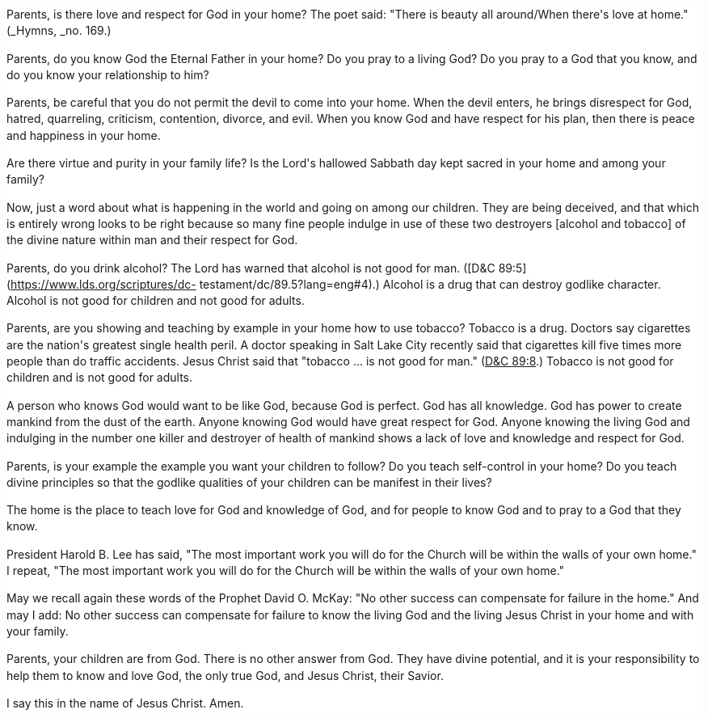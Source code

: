 Parents, is there love and respect for God in your home? The poet said: "There
is beauty all around/When there's love at home." (_Hymns, _no. 169.)

Parents, do you know God the Eternal Father in your home? Do you pray to a
living God? Do you pray to a God that you know, and do you know your
relationship to him?

Parents, be careful that you do not permit the devil to come into your home.
When the devil enters, he brings disrespect for God, hatred, quarreling,
criticism, contention, divorce, and evil. When you know God and have respect
for his plan, then there is peace and happiness in your home.

Are there virtue and purity in your family life? Is the Lord's hallowed
Sabbath day kept sacred in your home and among your family?

Now, just a word about what is happening in the world and going on among our
children. They are being deceived, and that which is entirely wrong looks to
be right because so many fine people indulge in use of these two destroyers
[alcohol and tobacco] of the divine nature within man and their respect for
God.

Parents, do you drink alcohol? The Lord has warned that alcohol is not good
for man. ([D&amp;C 89:5](https://www.lds.org/scriptures/dc-
testament/dc/89.5?lang=eng#4).) Alcohol is a drug that can destroy godlike
character. Alcohol is not good for children and not good for adults.

Parents, are you showing and teaching by example in your home how to use
tobacco? Tobacco is a drug. Doctors say cigarettes are the nation's greatest
single health peril. A doctor speaking in Salt Lake City recently said that
cigarettes kill five times more people than do traffic accidents. Jesus Christ
said that "tobacco ... is not good for man." ([D&amp;C
89:8](https://www.lds.org/scriptures/dc-testament/dc/89.8?lang=eng#7).)
Tobacco is not good for children and is not good for adults.

A person who knows God would want to be like God, because God is perfect. God
has all knowledge. God has power to create mankind from the dust of the earth.
Anyone knowing God would have great respect for God. Anyone knowing the living
God and indulging in the number one killer and destroyer of health of mankind
shows a lack of love and knowledge and respect for God.

Parents, is your example the example you want your children to follow? Do you
teach self-control in your home? Do you teach divine principles so that the
godlike qualities of your children can be manifest in their lives?

The home is the place to teach love for God and knowledge of God, and for
people to know God and to pray to a God that they know.

President Harold B. Lee has said, "The most important work you will do for the
Church will be within the walls of your own home." I repeat, "The most
important work you will do for the Church will be within the walls of your own
home."

May we recall again these words of the Prophet David O. McKay: "No other
success can compensate for failure in the home." And may I add: No other
success can compensate for failure to know the living God and the living Jesus
Christ in your home and with your family.

Parents, your children are from God. There is no other answer from God. They
have divine potential, and it is your responsibility to help them to know and
love God, the only true God, and Jesus Christ, their Savior.

I say this in the name of Jesus Christ. Amen.

